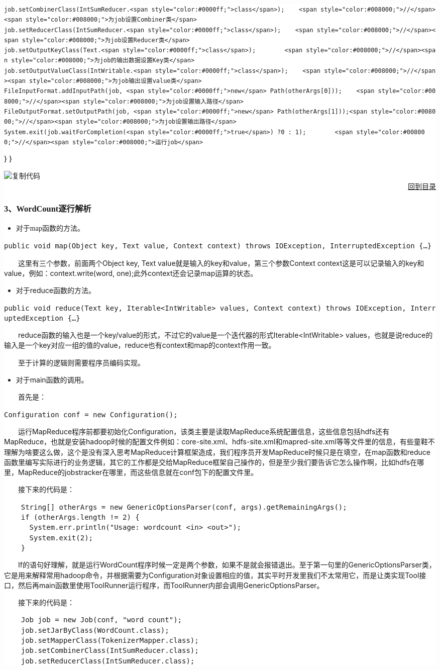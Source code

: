     job.setCombinerClass(IntSumReducer.<span style="color:#0000ff;">class</span>);    <span style="color:#008000;">//</span><span style="color:#008000;">为job设置Combiner类</span>
    job.setReducerClass(IntSumReducer.<span style="color:#0000ff;">class</span>);    <span style="color:#008000;">//</span><span style="color:#008000;">为job设置Reducer类</span>
    job.setOutputKeyClass(Text.<span style="color:#0000ff;">class</span>);        <span style="color:#008000;">//</span><span style="color:#008000;">为job的输出数据设置Key类</span>
    job.setOutputValueClass(IntWritable.<span style="color:#0000ff;">class</span>);    <span style="color:#008000;">//</span><span style="color:#008000;">为job输出设置value类</span>
    FileInputFormat.addInputPath(job, <span style="color:#0000ff;">new</span> Path(otherArgs[0]));    <span style="color:#008000;">//</span><span style="color:#008000;">为job设置输入路径</span>
    FileOutputFormat.setOutputPath(job, <span style="color:#0000ff;">new</span> Path(otherArgs[1]));<span style="color:#008000;">//</span><span style="color:#008000;">为job设置输出路径</span>
    System.exit(job.waitForCompletion(<span style="color:#0000ff;">true</span>) ?0 : 1);        <span style="color:#008000;">//</span><span style="color:#008000;">运行job</span>
<span style="color:#000000;">  }
}</span></pre>
<div class="cnblogs_code_toolbar"><span class="cnblogs_code_copy"><a title="复制代码"><img src="https://common.cnblogs.com/images/copycode.gif" alt="复制代码"></a></span></div>
</div>
</div>
<div style="text-align:right;"><a href="https://www.cnblogs.com/hehaiyang/p/4484442.html#_labelTop" rel="nofollow">回到目录</a><a name="label_2"></a></div>
<h3 class="para"><span style="font-family:'宋体';">3、WordCount逐行解析</span></h3>
<ul><li><span style="font-family:'宋体';">对于map函数的方法。</span></li></ul><div class="para">
<div class="cnblogs_code">
<pre>public void map(Object key, Text value, Context context) throws IOException, InterruptedException {…}</pre>
</div>
<p>　　这里有三个参数，前面两个Object key, Text value就是输入的key和value，第三个参数Context context这是可以记录输入的key和value，例如：context.write(word, one);此外context还会记录map运算的状态。</p>
<ul><li>对于reduce函数的方法。</li></ul><div class="cnblogs_code">
<pre>public void reduce(Text key, Iterable&lt;IntWritable&gt; values, Context context) throws IOException, InterruptedException {…}</pre>
</div>
<p>　　reduce函数的输入也是一个key/value的形式，不过它的value是一个迭代器的形式Iterable&lt;IntWritable&gt; values，也就是说reduce的输入是一个key对应一组的值的value，reduce也有context和map的context作用一致。</p>
<p>　　至于计算的逻辑则需要程序员编码实现。</p>
<ul><li>对于main函数的调用。</li></ul><p>　　首先是：</p>
<div class="cnblogs_code">
<pre>Configuration conf = new Configuration();</pre>
</div>
<p>　　运行MapReduce程序前都要初始化Configuration，该类主要是读取MapReduce系统配置信息，这些信息包括hdfs还有MapReduce，也就是安装hadoop时候的配置文件例如：core-site.xml、hdfs-site.xml和mapred-site.xml等等文件里的信息，有些童鞋不理解为啥要这么做，这个是没有深入思考MapReduce计算框架造成，我们程序员开发MapReduce时候只是在填空，在map函数和reduce函数里编写实际进行的业务逻辑，其它的工作都是交给MapReduce框架自己操作的，但是至少我们要告诉它怎么操作啊，比如hdfs在哪里，MapReduce的jobstracker在哪里，而这些信息就在conf包下的配置文件里。</p>
<p>　　接下来的代码是：</p>
<div class="cnblogs_code">
<pre>    String[] otherArgs = new GenericOptionsParser(conf, args).getRemainingArgs();
    if (otherArgs.length != 2) {
      System.err.println("Usage: wordcount &lt;in&gt; &lt;out&gt;");
      System.exit(2);
    }</pre>
</div>
<p>　　If的语句好理解，就是运行WordCount程序时候一定是两个参数，如果不是就会报错退出。至于第一句里的GenericOptionsParser类，它是用来解释常用hadoop命令，并根据需要为Configuration对象设置相应的值，其实平时开发里我们不太常用它，而是让类实现Tool接口，然后再main函数里使用ToolRunner运行程序，而ToolRunner内部会调用GenericOptionsParser。</p>
<p>　　接下来的代码是：</p>
<div class="cnblogs_code">
<pre>    Job job = new Job(conf, "word count");
    job.setJarByClass(WordCount.class);
    job.setMapperClass(TokenizerMapper.class);
    job.setCombinerClass(IntSumReducer.class);
    job.setReducerClass(IntSumReducer.class);</pre>
</div>